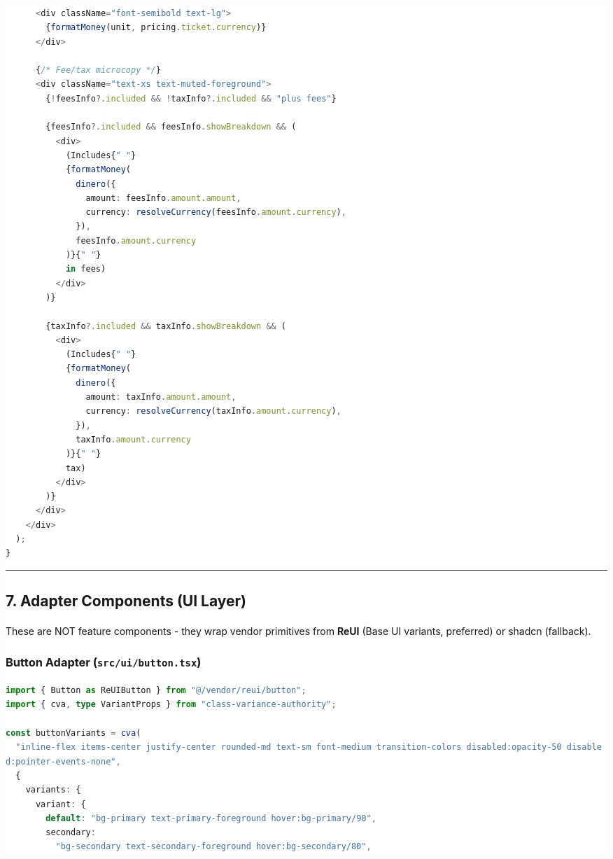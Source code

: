 ```typescript
      <div className="font-semibold text-lg">
        {formatMoney(unit, pricing.ticket.currency)}
      </div>

      {/* Fee/tax microcopy */}
      <div className="text-xs text-muted-foreground">
        {!feesInfo?.included && !taxInfo?.included && "plus fees"}

        {feesInfo?.included && feesInfo.showBreakdown && (
          <div>
            (Includes{" "}
            {formatMoney(
              dinero({
                amount: feesInfo.amount.amount,
                currency: resolveCurrency(feesInfo.amount.currency),
              }),
              feesInfo.amount.currency
            )}{" "}
            in fees)
          </div>
        )}

        {taxInfo?.included && taxInfo.showBreakdown && (
          <div>
            (Includes{" "}
            {formatMoney(
              dinero({
                amount: taxInfo.amount.amount,
                currency: resolveCurrency(taxInfo.amount.currency),
              }),
              taxInfo.amount.currency
            )}{" "}
            tax)
          </div>
        )}
      </div>
    </div>
  );
}
```

---

## 7. Adapter Components (UI Layer)

These are NOT feature components - they wrap vendor primitives from **ReUI** (Base UI variants, preferred) or shadcn (fallback).

### Button Adapter (`src/ui/button.tsx`)

```typescript
import { Button as ReUIButton } from "@/vendor/reui/button";
import { cva, type VariantProps } from "class-variance-authority";

const buttonVariants = cva(
  "inline-flex items-center justify-center rounded-md text-sm font-medium transition-colors disabled:opacity-50 disabled:pointer-events-none",
  {
    variants: {
      variant: {
        default: "bg-primary text-primary-foreground hover:bg-primary/90",
        secondary:
          "bg-secondary text-secondary-foreground hover:bg-secondary/80",
```